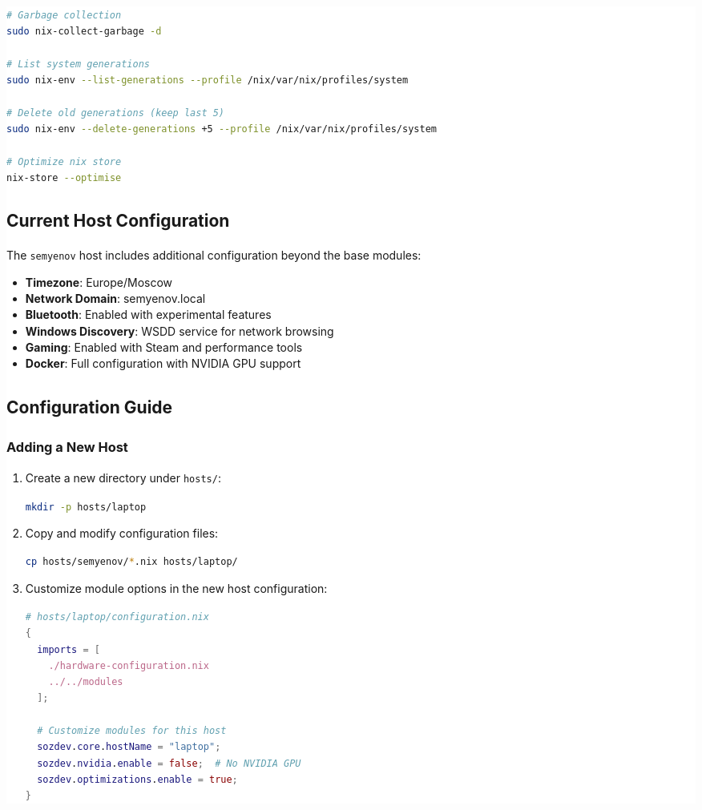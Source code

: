 ```bash
# Garbage collection
sudo nix-collect-garbage -d

# List system generations
sudo nix-env --list-generations --profile /nix/var/nix/profiles/system

# Delete old generations (keep last 5)
sudo nix-env --delete-generations +5 --profile /nix/var/nix/profiles/system

# Optimize nix store
nix-store --optimise
```

## Current Host Configuration

The `semyenov` host includes additional configuration beyond the base modules:

- **Timezone**: Europe/Moscow
- **Network Domain**: semyenov.local
- **Bluetooth**: Enabled with experimental features
- **Windows Discovery**: WSDD service for network browsing
- **Gaming**: Enabled with Steam and performance tools
- **Docker**: Full configuration with NVIDIA GPU support

## Configuration Guide

### Adding a New Host

1. Create a new directory under `hosts/`:
   ```bash
   mkdir -p hosts/laptop
   ```

2. Copy and modify configuration files:
   ```bash
   cp hosts/semyenov/*.nix hosts/laptop/
   ```

3. Customize module options in the new host configuration:
   ```nix
   # hosts/laptop/configuration.nix
   {
     imports = [
       ./hardware-configuration.nix
       ../../modules
     ];

     # Customize modules for this host
     sozdev.core.hostName = "laptop";
     sozdev.nvidia.enable = false;  # No NVIDIA GPU
     sozdev.optimizations.enable = true;
   }
   ```
